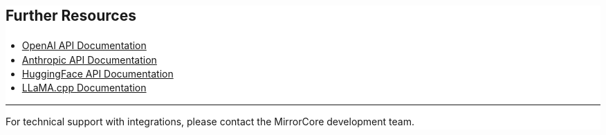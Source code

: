 ## Further Resources

- [OpenAI API Documentation](https://platform.openai.com/docs/api-reference)
- [Anthropic API Documentation](https://docs.anthropic.com/claude/reference)
- [HuggingFace API Documentation](https://huggingface.co/docs/api-inference/index)
- [LLaMA.cpp Documentation](https://github.com/ggerganov/llama.cpp)

---

For technical support with integrations, please contact the MirrorCore development team.
